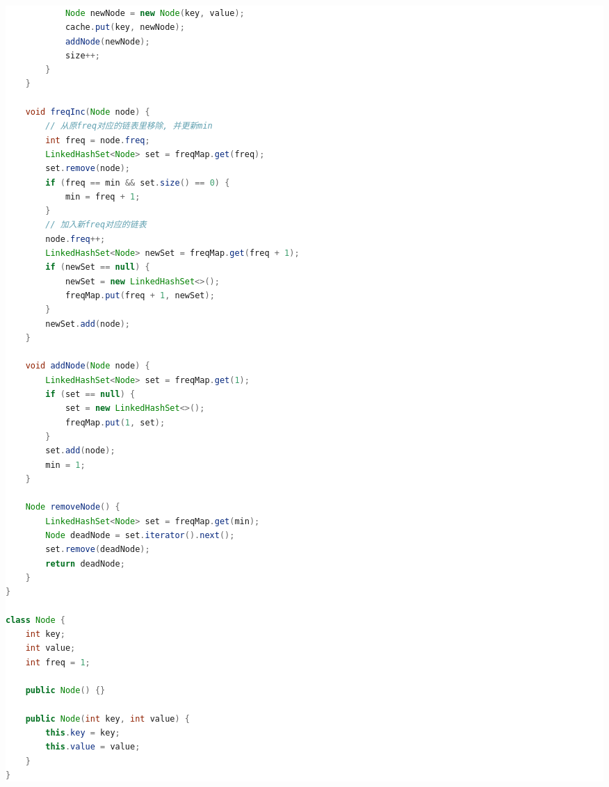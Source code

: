 ``` Java
            Node newNode = new Node(key, value);
            cache.put(key, newNode);
            addNode(newNode);
            size++;     
        }
    }

    void freqInc(Node node) {
        // 从原freq对应的链表里移除, 并更新min
        int freq = node.freq;
        LinkedHashSet<Node> set = freqMap.get(freq);
        set.remove(node);
        if (freq == min && set.size() == 0) { 
            min = freq + 1;
        }
        // 加入新freq对应的链表
        node.freq++;
        LinkedHashSet<Node> newSet = freqMap.get(freq + 1);
        if (newSet == null) {
            newSet = new LinkedHashSet<>();
            freqMap.put(freq + 1, newSet);
        }
        newSet.add(node);
    }

    void addNode(Node node) {
        LinkedHashSet<Node> set = freqMap.get(1);
        if (set == null) {
            set = new LinkedHashSet<>();
            freqMap.put(1, set);
        } 
        set.add(node); 
        min = 1;
    }

    Node removeNode() {
        LinkedHashSet<Node> set = freqMap.get(min);
        Node deadNode = set.iterator().next();
        set.remove(deadNode);
        return deadNode;
    }
}

class Node {
    int key;
    int value;
    int freq = 1;

    public Node() {}
    
    public Node(int key, int value) {
        this.key = key;
        this.value = value;
    }
}
```
